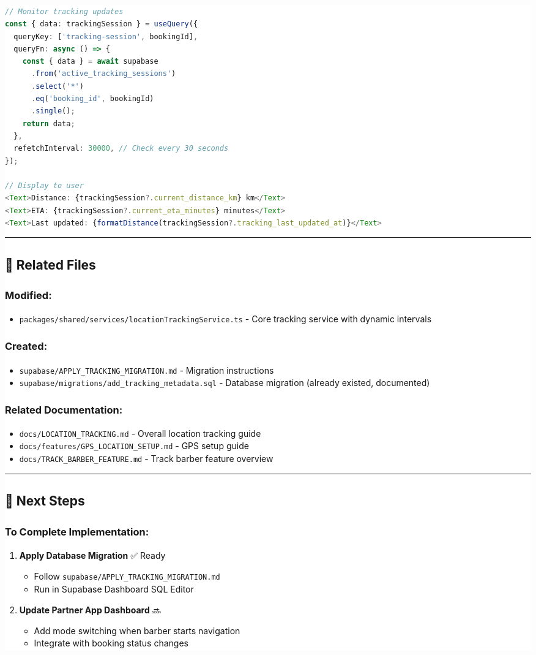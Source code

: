 ```typescript
// Monitor tracking updates
const { data: trackingSession } = useQuery({
  queryKey: ['tracking-session', bookingId],
  queryFn: async () => {
    const { data } = await supabase
      .from('active_tracking_sessions')
      .select('*')
      .eq('booking_id', bookingId)
      .single();
    return data;
  },
  refetchInterval: 30000, // Check every 30 seconds
});

// Display to user
<Text>Distance: {trackingSession?.current_distance_km} km</Text>
<Text>ETA: {trackingSession?.current_eta_minutes} minutes</Text>
<Text>Last updated: {formatDistance(trackingSession?.tracking_last_updated_at)}</Text>
```

---

## 🔗 Related Files

### Modified:
- `packages/shared/services/locationTrackingService.ts` - Core tracking service with dynamic intervals

### Created:
- `supabase/APPLY_TRACKING_MIGRATION.md` - Migration instructions
- `supabase/migrations/add_tracking_metadata.sql` - Database migration (already existed, documented)

### Related Documentation:
- `docs/LOCATION_TRACKING.md` - Overall location tracking guide
- `docs/features/GPS_LOCATION_SETUP.md` - GPS setup guide
- `docs/TRACK_BARBER_FEATURE.md` - Track barber feature overview

---

## 🚀 Next Steps

### To Complete Implementation:

1. **Apply Database Migration** ✅ Ready
   - Follow `supabase/APPLY_TRACKING_MIGRATION.md`
   - Run in Supabase Dashboard SQL Editor

2. **Update Partner App Dashboard** 🔜
   - Add mode switching when barber starts navigation
   - Integrate with booking status changes
